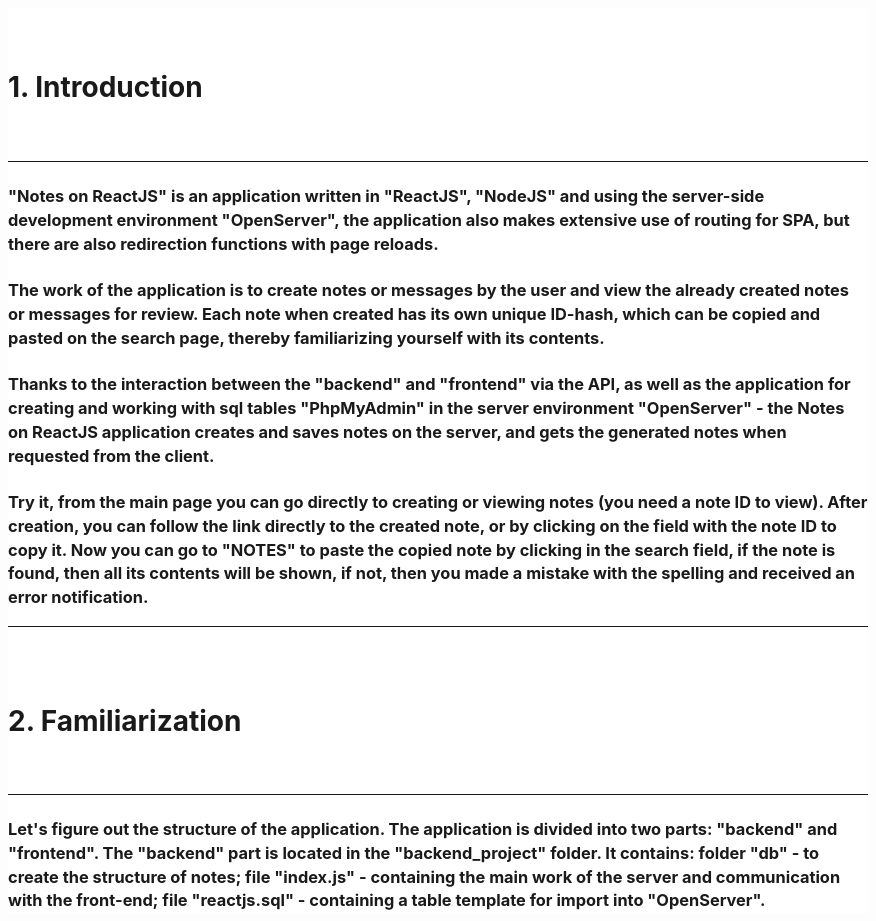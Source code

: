 
&nbsp;

# 1. Introduction
&nbsp;

---
### "Notes on ReactJS" is an application written in "ReactJS", "NodeJS" and using the server-side development environment "OpenServer", the application also makes extensive use of routing for SPA, but there are also redirection functions with page reloads.

### The work of the application is to create notes or messages by the user and view the already created notes or messages for review. Each note when created has its own unique ID-hash, which can be copied and pasted on the search page, thereby familiarizing yourself with its contents.

### Thanks to the interaction between the "backend" and "frontend" via the API, as well as the application for creating and working with sql tables "PhpMyAdmin" in the server environment "OpenServer" - the Notes on ReactJS application creates and saves notes on the server, and gets the generated notes when requested from the client.

### Try it, from the main page you can go directly to creating or viewing notes (you need a note ID to view). After creation, you can follow the link directly to the created note, or by clicking on the field with the note ID to copy it. Now you can go to "NOTES" to paste the copied note by clicking in the search field, if the note is found, then all its contents will be shown, if not, then you made a mistake with the spelling and received an error notification.  
---
&nbsp;

# 2. Familiarization
&nbsp;

---
### Let's figure out the structure of the application. The application is divided into two parts: "backend" and "frontend". The "backend" part is located in the "backend_project" folder. It contains: folder "db" - to create the structure of notes; file "index.js" - containing the main work of the server and communication with the front-end; file "reactjs.sql" - containing a table template for import into "OpenServer".
